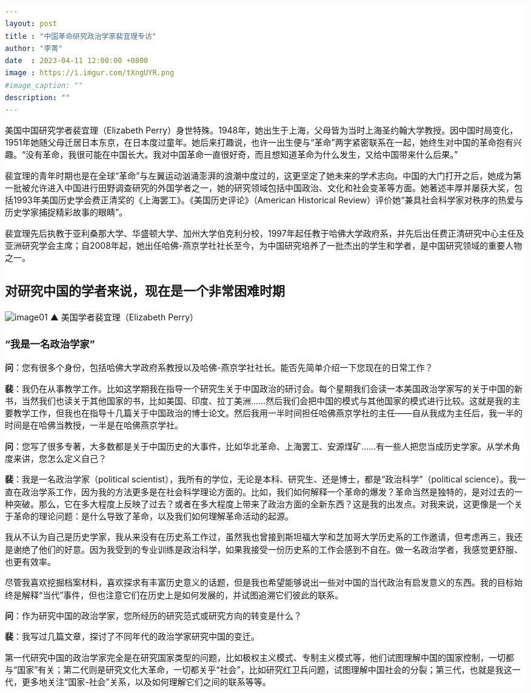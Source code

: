 ```yaml
---
layout: post
title : "中国革命研究政治学家裴宜理专访"
author: "李菁"
date  : 2023-04-11 12:00:00 +0800
image : https://i.imgur.com/tXngUYR.png
#image_caption: ""
description: ""
---
```


美国中国研究学者裴宜理（Elizabeth Perry）身世特殊。1948年，她出生于上海，父母皆为当时上海圣约翰大学教授。因中国时局变化，1951年她随父母迁居日本东京，在日本度过童年。她后来打趣说，也许一出生便与“革命”两字紧密联系在一起，她终生对中国的革命抱有兴趣。“没有革命，我很可能在中国长大。我对中国革命一直很好奇，而且想知道革命为什么发生，又给中国带来什么后果。”



裴宜理的青年时期也是在全球“革命”与左翼运动汹涌澎湃的浪潮中度过的，这更坚定了她未来的学术志向。中国的大门打开之后，她成为第一批被允许进入中国进行田野调查研究的外国学者之一，她的研究领域包括中国政治、文化和社会变革等方面。她著述丰厚并屡获大奖，包括1993年美国历史学会费正清奖的《上海罢工》。《美国历史评论》（American Historical Review）评价她“兼具社会科学家对秩序的热爱与历史学家捕捉精彩故事的眼睛”。

裴宜理先后执教于亚利桑那大学、华盛顿大学、加州大学伯克利分校，1997年起任教于哈佛大学政府系，并先后出任费正清研究中心主任及亚洲研究学会主席；自2008年起，她出任哈佛-燕京学社社长至今，为中国研究培养了一批杰出的学生和学者，是中国研究领域的重要人物之一。


## 对研究中国的学者来说，现在是一个非常困难时期

![image01](https://i.imgur.com/4VDYtBT.jpg)
▲ 美国学者裴宜理（Elizabeth Perry）


### “我是一名政治学家”

__问__：您有很多个身份，包括哈佛大学政府系教授以及哈佛-燕京学社社长。能否先简单介绍一下您现在的日常工作？

__裴__：我仍在从事教学工作。比如这学期我在指导一个研究生关于中国政治的研讨会。每个星期我们会读一本美国政治学家写的关于中国的新书，当然我们也读关于其他国家的书，比如美国、印度、拉丁美洲……然后我们会把中国的模式与其他国家的模式进行比较。这就是我的主要教学工作，但我也在指导十几篇关于中国政治的博士论文。然后我用一半时间担任哈佛燕京学社的主任——自从我成为主任后，我一半的时间是在哈佛当教授，一半是在哈佛燕京学社。

__问__：您写了很多专著，大多数都是关于中国历史的大事件，比如华北革命、上海罢工、安源煤矿……有一些人把您当成历史学家。从学术角度来讲，您怎么定义自己？

__裴__：我是一名政治学家（political scientist），我所有的学位，无论是本科、研究生、还是博士，都是“政治科学”（political science）。我一直在政治学系工作，因为我的方法更多是在社会科学理论方面的。比如，我们如何解释一个革命的爆发？革命当然是独特的，是对过去的一种突破。那么，它在多大程度上反映了过去？或者在多大程度上带来了政治方面的全新东西？这是我的出发点。对我来说，这更像是一个关于革命的理论问题：是什么导致了革命，以及我们如何理解革命活动的起源。

我从不认为自己是历史学家，我从来没有在历史系工作过，虽然我也曾接到斯坦福大学和芝加哥大学历史系的工作邀请，但考虑再三，我还是谢绝了他们的好意。因为我受到的专业训练是政治科学，如果我接受一份历史系的工作会感到不自在。做一名政治学者，我感觉更舒服、也更有效率。

尽管我喜欢挖掘档案材料，喜欢探求有丰富历史意义的话题，但是我也希望能够说出一些对中国的当代政治有启发意义的东西。我的目标始终是解释“当代”事件，但也注意它们在历史上是如何发展的，并试图追溯它们彼此的联系。

__问__：作为研究中国的政治学家，您所经历的研究范式或研究方向的转变是什么？

__裴__：我写过几篇文章，探讨了不同年代的政治学家研究中国的变迁。

第一代研究中国的政治学家完全是在研究国家类型的问题，比如极权主义模式、专制主义模式等，他们试图理解中国的国家控制，一切都与“国家”有关；第二代则是研究文化大革命，一切都关乎“社会”，比如研究红卫兵问题，试图理解中国社会的分裂；第三代，也就是我这一代，更多地关注“国家-社会”关系，以及如何理解它们之间的联系等等。
